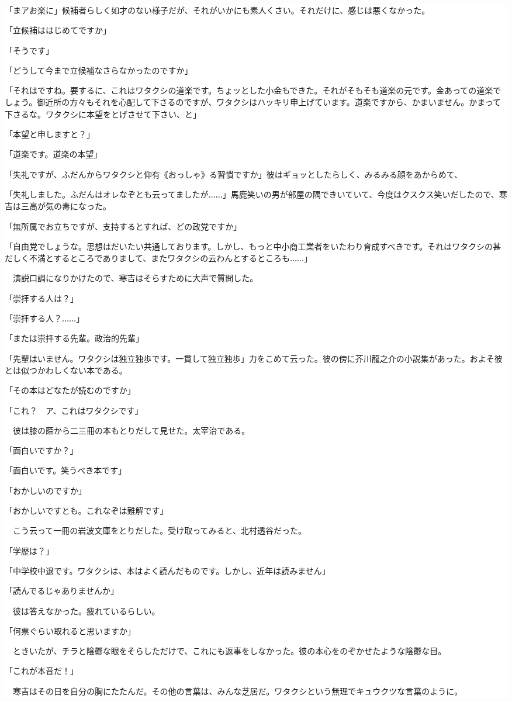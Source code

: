 「まアお楽に」候補者らしく如才のない様子だが、それがいかにも素人くさい。それだけに、感じは悪くなかった。

「立候補ははじめてですか」

「そうです」

「どうして今まで立候補なさらなかったのですか」

「それはですね。要するに、これはワタクシの道楽です。ちょッとした小金もできた。それがそもそも道楽の元です。金あっての道楽でしょう。御近所の方々もそれを心配して下さるのですが、ワタクシはハッキリ申上げています。道楽ですから、かまいません。かまって下さるな。ワタクシに本望をとげさせて下さい、と」

「本望と申しますと？」

「道楽です。道楽の本望」

「失礼ですが、ふだんからワタクシと仰有《おっしゃ》る習慣ですか」彼はギョッとしたらしく、みるみる顔をあからめて、

「失礼しました。ふだんはオレなぞとも云ってましたが……」馬鹿笑いの男が部屋の隅できいていて、今度はクスクス笑いだしたので、寒吉は三高が気の毒になった。

「無所属でお立ちですが、支持するとすれば、どの政党ですか」

「自由党でしょうな。思想はだいたい共通しております。しかし、もっと中小商工業者をいたわり育成すべきです。それはワタクシの甚だしく不満とするところでありまして、またワタクシの云わんとするところも……」

　演説口調になりかけたので、寒吉はそらすために大声で質問した。

「崇拝する人は？」

「崇拝する人？……」

「または崇拝する先輩。政治的先輩」

「先輩はいません。ワタクシは独立独歩です。一貫して独立独歩」力をこめて云った。彼の傍に芥川龍之介の小説集があった。およそ彼とは似つかわしくない本である。

「その本はどなたが読むのですか」

「これ？　ア、これはワタクシです」

　彼は膝の蔭から二三冊の本もとりだして見せた。太宰治である。

「面白いですか？」

「面白いです。笑うべき本です」

「おかしいのですか」

「おかしいですとも。これなぞは難解です」

　こう云って一冊の岩波文庫をとりだした。受け取ってみると、北村透谷だった。

「学歴は？」

「中学校中退です。ワタクシは、本はよく読んだものです。しかし、近年は読みません」

「読んでるじゃありませんか」

　彼は答えなかった。疲れているらしい。

「何票ぐらい取れると思いますか」

　ときいたが、チラと陰鬱な眼をそらしただけで、これにも返事をしなかった。彼の本心をのぞかせたような陰鬱な目。

「これが本音だ！」

　寒吉はその日を自分の胸にたたんだ。その他の言葉は、みんな芝居だ。ワタクシという無理でキュウクツな言葉のように。
